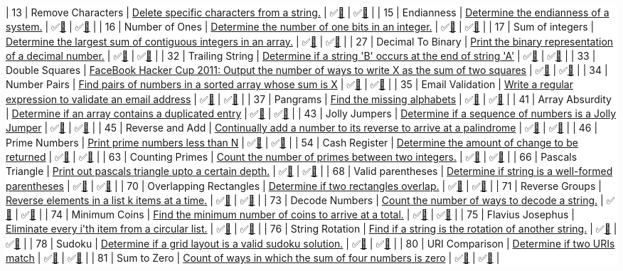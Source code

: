 |  13 | Remove Characters            | [Delete specific characters from a string.][13]                                                              | &#9989;[&#128190;][13solution]  | &#9989;[&#128190;][13tests]  |
|  15 | Endianness                   | [Determine the endianness of a system.][15]                                                                  | &#9989;[&#128190;][15solution]  | &#9989;[&#128190;][15tests]  |
|  16 | Number of Ones               | [Determine the number of one bits in an integer.][16]                                                        | &#9989;[&#128190;][16solution]  | &#9989;[&#128190;][16tests]  |
|  17 | Sum of integers              | [Determine the largest sum of contiguous integers in an array.][17]                                          | &#9989;[&#128190;][17solution]  | &#9989;[&#128190;][17tests]  |
|  27 | Decimal To Binary            | [Print the binary representation of a decimal number.][27]                                                   | &#9989;[&#128190;][27solution]  | &#9989;[&#128190;][27tests]  |
|  32 | Trailing String              | [Determine if a string 'B' occurs at the end of string 'A'][32]                                              | &#9989;[&#128190;][32solution]  | &#9989;[&#128190;][32tests]  |
|  33 | Double Squares               | [FaceBook Hacker Cup 2011: Output the number of ways to write X as the sum of two squares][33]               | &#9989;[&#128190;][33solution]  | &#9989;[&#128190;][33tests]  |
|  34 | Number Pairs                 | [Find pairs of numbers in a sorted array whose sum is X][34]                                                 | &#9989;[&#128190;][34solution]  | &#9989;[&#128190;][34tests]  |
|  35 | Email Validation             | [Write a regular expression to validate an email address][35]                                                | &#9989;[&#128190;][35solution]  | &#9989;[&#128190;][35tests]  |
|  37 | Pangrams                     | [Find the missing alphabets][37]                                                                             | &#9989;[&#128190;][37solution]  | &#9989;[&#128190;][37tests]  |
|  41 | Array Absurdity              | [Determine if an array contains a duplicated entry][41]                                                      | &#9989;[&#128190;][41solution]  | &#9989;[&#128190;][41tests]  |
|  43 | Jolly Jumpers                | [Determine if a sequence of numbers is a Jolly Jumper][43]                                                   | &#9989;[&#128190;][43solution]  | &#9989;[&#128190;][43tests]  |
|  45 | Reverse and Add              | [Continually add a number to its reverse to arrive at a palindrome][45]                                      | &#9989;[&#128190;][45solution]  | &#9989;[&#128190;][45tests]  |
|  46 | Prime Numbers                | [Print prime numbers less than N][46]                                                                        | &#9989;[&#128190;][46solution]  | &#9989;[&#128190;][46tests]  |
|  54 | Cash Register                | [Determine the amount of change to be returned][54]                                                          | &#9989;[&#128190;][54solution]  | &#9989;[&#128190;][54tests]  |
|  63 | Counting Primes              | [Count the number of primes between two integers.][63]                                                       | &#9989;[&#128190;][63solution]  | &#9989;[&#128190;][63tests]  |
|  66 | Pascals Triangle             | [Print out pascals triangle upto a certain depth.][66]                                                       | &#9989;[&#128190;][66solution]  | &#9989;[&#128190;][66tests]  |
|  68 | Valid parentheses            | [Determine if string is a well-formed parentheses][68]                                                       | &#9989;[&#128190;][68solution]  | &#9989;[&#128190;][68tests]  |
|  70 | Overlapping Rectangles       | [Determine if two rectangles overlap.][70]                                                                   | &#9989;[&#128190;][70solution]  | &#9989;[&#128190;][70tests]  |
|  71 | Reverse Groups               | [Reverse elements in a list k items at a time.][71]                                                          | &#9989;[&#128190;][71solution]  | &#9989;[&#128190;][71tests]  |
|  73 | Decode Numbers               | [Count the number of ways to decode a string.][73]                                                           | &#9989;[&#128190;][73solution]  | &#9989;[&#128190;][73tests]  |
|  74 | Minimum Coins                | [Find the minimum number of coins to arrive at a total.][74]                                                 | &#9989;[&#128190;][74solution]  | &#9989;[&#128190;][74tests]  |
|  75 | Flavius Josephus             | [Eliminate every i'th item from a circular list.][75]                                                        | &#9989;[&#128190;][75solution]  | &#9989;[&#128190;][75tests]  |
|  76 | String Rotation              | [Find if a string is the rotation of another string.][76]                                                    | &#9989;[&#128190;][76solution]  | &#9989;[&#128190;][76tests]  |
|  78 | Sudoku                       | [Determine if a grid layout is a valid sudoku solution.][78]                                                 | &#9989;[&#128190;][78solution]  | &#9989;[&#128190;][78tests]  |
|  80 | URI Comparison               | [Determine if two URIs match][80]                                                                            | &#9989;[&#128190;][80solution]  | &#9989;[&#128190;][80tests]  |
|  81 | Sum to Zero                  | [Count of ways in which the sum of four numbers is zero][81]                                                 | &#9989;[&#128190;][81solution]  | &#9989;[&#128190;][81tests]  |

[1]: https://www.codeeval.com/open_challenges/1/
[3]: https://www.codeeval.com/open_challenges/3/
[4]: https://www.codeeval.com/open_challenges/4/
[8]: https://www.codeeval.com/open_challenges/8/
[18]: https://www.codeeval.com/open_challenges/18/
[19]: https://www.codeeval.com/open_challenges/19/
[20]: https://www.codeeval.com/open_challenges/20/
[21]: https://www.codeeval.com/open_challenges/21/
[22]: https://www.codeeval.com/open_challenges/22/
[23]: https://www.codeeval.com/open_challenges/23/
[24]: https://www.codeeval.com/open_challenges/24/
[25]: https://www.codeeval.com/open_challenges/25/
[26]: https://www.codeeval.com/open_challenges/26/
[29]: https://www.codeeval.com/open_challenges/29/
[30]: https://www.codeeval.com/open_challenges/30/
[31]: https://www.codeeval.com/open_challenges/31/
[39]: https://www.codeeval.com/open_challenges/39/
[40]: https://www.codeeval.com/open_challenges/40/
[62]: https://www.codeeval.com/open_challenges/62/
[67]: https://www.codeeval.com/open_challenges/67/
[82]: https://www.codeeval.com/open_challenges/82/
[83]: https://www.codeeval.com/open_challenges/83/
[87]: https://www.codeeval.com/open_challenges/87/
[91]: https://www.codeeval.com/open_challenges/91/
[92]: https://www.codeeval.com/open_challenges/92/
[93]: https://www.codeeval.com/open_challenges/93/
[96]: https://www.codeeval.com/open_challenges/96/
[97]: https://www.codeeval.com/open_challenges/97/
[99]: https://www.codeeval.com/open_challenges/99/
[100]: https://www.codeeval.com/open_challenges/100/
[102]: https://www.codeeval.com/open_challenges/102/
[103]: https://www.codeeval.com/open_challenges/103/
[104]: https://www.codeeval.com/open_challenges/104/
[106]: https://www.codeeval.com/open_challenges/106/
[107]: https://www.codeeval.com/open_challenges/107/
[111]: https://www.codeeval.com/open_challenges/111/
[112]: https://www.codeeval.com/open_challenges/112/
[113]: https://www.codeeval.com/open_challenges/113/
[115]: https://www.codeeval.com/open_challenges/115/
[116]: https://www.codeeval.com/open_challenges/116/
[122]: https://www.codeeval.com/open_challenges/122/
[124]: https://www.codeeval.com/open_challenges/124/
[128]: https://www.codeeval.com/open_challenges/128/
[131]: https://www.codeeval.com/open_challenges/131/
[132]: https://www.codeeval.com/open_challenges/132/
[136]: https://www.codeeval.com/open_challenges/136/
[139]: https://www.codeeval.com/open_challenges/139/
[140]: https://www.codeeval.com/open_challenges/140/
[147]: https://www.codeeval.com/open_challenges/147/
[149]: https://www.codeeval.com/open_challenges/149/
[152]: https://www.codeeval.com/open_challenges/152/
[156]: https://www.codeeval.com/open_challenges/156/
[160]: https://www.codeeval.com/open_challenges/160/
[163]: https://www.codeeval.com/open_challenges/163/
[166]: https://www.codeeval.com/open_challenges/166/
[167]: https://www.codeeval.com/open_challenges/167/
[173]: https://www.codeeval.com/open_challenges/173/
[174]: https://www.codeeval.com/open_challenges/174/
[179]: https://www.codeeval.com/open_challenges/179/
[180]: https://www.codeeval.com/open_challenges/180/
[183]: https://www.codeeval.com/open_challenges/183/
[186]: https://www.codeeval.com/open_challenges/186/
[189]: https://www.codeeval.com/open_challenges/189/
[192]: https://www.codeeval.com/open_challenges/192/
[196]: https://www.codeeval.com/open_challenges/196/
[199]: https://www.codeeval.com/open_challenges/199/
[202]: https://www.codeeval.com/open_challenges/202/
[203]: https://www.codeeval.com/open_challenges/203/
[205]: https://www.codeeval.com/open_challenges/205/
[208]: https://www.codeeval.com/open_challenges/208/
[211]: https://www.codeeval.com/open_challenges/211/
[214]: https://www.codeeval.com/open_challenges/214/
[217]: https://www.codeeval.com/open_challenges/217/
[220]: https://www.codeeval.com/open_challenges/220/
[222]: https://www.codeeval.com/open_challenges/222/
[1solution]: src/main/java/org/ck/codeEval/easy/fizzBuzz/Main.java
[3solution]: src/main/java/org/ck/codeEval/easy/primePalindrome/Main.java
[4solution]: src/main/java/org/ck/codeEval/easy/sumOfPrimes/Main.java
[8solution]: src/main/java/org/ck/codeEval/easy/reverseWords/Main.java
[18solution]: src/main/java/org/ck/codeEval/easy/multiplesOfANumber/Main.java
[19solution]: src/main/java/org/ck/codeEval/easy/bitPositions/Main.java
[20solution]: src/main/java/org/ck/codeEval/easy/lowercase/Main.java
[21solution]: src/main/java/org/ck/codeEval/easy/sumOfDigits/Main.java
[22solution]: src/main/java/org/ck/codeEval/easy/fibonacciSeries/Main.java
[23solution]: src/main/java/org/ck/codeEval/easy/multiplicationTables/Main.java
[24solution]: src/main/java/org/ck/codeEval/easy/sumOfIntegersFromFile/Main.java
[25solution]: src/main/java/org/ck/codeEval/easy/oddNumbers/Main.java
[26solution]: src/main/java/org/ck/codeEval/easy/fileSize/Main.java
[29solution]: src/main/java/org/ck/codeEval/easy/uniqueElements/Main.java
[30solution]: src/main/java/org/ck/codeEval/easy/setIntersection/Main.java
[31solution]: src/main/java/org/ck/codeEval/easy/rightmostChar/Main.java
[39solution]: src/main/java/org/ck/codeEval/easy/happyNumbers/Main.java
[40solution]: src/main/java/org/ck/codeEval/easy/selfDescribingNumbers/Main.java
[62solution]: src/main/java/org/ck/codeEval/easy/nModM/Main.java
[67solution]: src/main/java/org/ck/codeEval/easy/hexToDecimal/Main.java
[82solution]: src/main/java/org/ck/codeEval/easy/armstrongNumbers/Main.java
[83solution]: src/main/java/org/ck/codeEval/easy/beautifulStrings/Main.java
[87solution]: src/main/java/org/ck/codeEval/easy/queryBoard/Main.java
[91solution]: src/main/java/org/ck/codeEval/easy/simpleSorting/Main.java
[92solution]: src/main/java/org/ck/codeEval/easy/penultimateWord/Main.java
[93solution]: src/main/java/org/ck/codeEval/easy/capitalizeWords/Main.java
[96solution]: src/main/java/org/ck/codeEval/easy/swapCase/Main.java
[97solution]: src/main/java/org/ck/codeEval/easy/findAWriter/Main.java
[99solution]: src/main/java/org/ck/codeEval/easy/calculateDistance/Main.java
[100solution]: src/main/java/org/ck/codeEval/easy/evenNumbers/Main.java
[102solution]: src/main/java/org/ck/codeEval/easy/jsonMenuIds/Main.java
[103solution]: src/main/java/org/ck/codeEval/easy/lowestUniqueNumber/Main.java
[104solution]: src/main/java/org/ck/codeEval/easy/wordToDigit/Main.java
[106solution]: src/main/java/org/ck/codeEval/easy/romanNumerals/Main.java
[107solution]: src/main/java/org/ck/codeEval/easy/shortestRepetition/Main.java
[111solution]: src/main/java/org/ck/codeEval/easy/longestWord/Main.java
[112solution]: src/main/java/org/ck/codeEval/easy/swapElements/Main.java
[113solution]: src/main/java/org/ck/codeEval/easy/multiplyLists/Main.java
[115solution]: src/main/java/org/ck/codeEval/easy/mixedContent/Main.java
[116solution]: src/main/java/org/ck/codeEval/easy/morseCode/Main.java
[122solution]: src/main/java/org/ck/codeEval/easy/hiddenDigits/Main.java
[124solution]: src/main/java/org/ck/codeEval/easy/roadTrip/Main.java
[128solution]: src/main/java/org/ck/codeEval/easy/compressedSequence/Main.java
[131solution]: src/main/java/org/ck/codeEval/easy/splitTheNumber/Main.java
[132solution]: src/main/java/org/ck/codeEval/easy/theMajorElement/Main.java
[136solution]: src/main/java/org/ck/codeEval/easy/racingChars/Main.java
[139solution]: src/main/java/org/ck/codeEval/easy/workingExperience/Main.java
[140solution]: src/main/java/org/ck/codeEval/easy/dataRecovery/Main.java
[147solution]: src/main/java/org/ck/codeEval/easy/lettercasePercentageRatio/Main.java
[149solution]: src/main/java/org/ck/codeEval/easy/jugglingWithZeros/Main.java
[152solution]: src/main/java/org/ck/codeEval/easy/ageDistribution/Main.java
[156solution]: src/main/java/org/ck/codeEval/easy/rollerCoaster/Main.java
[160solution]: src/main/java/org/ck/codeEval/easy/niceAngles/Main.java
[163solution]: src/main/java/org/ck/codeEval/easy/bigDigits/Main.java
[166solution]: src/main/java/org/ck/codeEval/easy/deltaTime/Main.java
[167solution]: src/main/java/org/ck/codeEval/easy/readMore/Main.java
[173solution]: src/main/java/org/ck/codeEval/easy/withoutRepetitions/Main.java
[174solution]: src/main/java/org/ck/codeEval/easy/slangFlavor/Main.java
[179solution]: src/main/java/org/ck/codeEval/easy/matrixRotation/Main.java
[180solution]: src/main/java/org/ck/codeEval/easy/knightMoves/Main.java
[183solution]: src/main/java/org/ck/codeEval/easy/details/Main.java
[186solution]: src/main/java/org/ck/codeEval/easy/maxRangeSum/Main.java
[189solution]: src/main/java/org/ck/codeEval/easy/minimumDistance/Main.java
[192solution]: src/main/java/org/ck/codeEval/easy/comparePoints/Main.java
[196solution]: src/main/java/org/ck/codeEval/easy/swapNumbers/Main.java
[199solution]: src/main/java/org/ck/codeEval/easy/stringMask/Main.java
[202solution]: src/main/java/org/ck/codeEval/easy/stepwiseWord/Main.java
[203solution]: src/main/java/org/ck/codeEval/easy/stringAndArrows/Main.java
[205solution]: src/main/java/org/ck/codeEval/easy/cleanUpTheWords/Main.java
[208solution]: src/main/java/org/ck/codeEval/easy/findthehighestscore/Main.java
[211solution]: src/main/java/org/ck/codeEval/easy/chardonnayorcabernet/Main.java
[214solution]: src/main/java/org/ck/codeEval/easy/timetoeat/Main.java
[217solution]: src/main/java/org/ck/codeEval/easy/onezerotwozeros/Main.java
[220solution]: src/main/java/org/ck/codeEval/easy/trickortreat/Main.java
[222solution]: src/main/java/org/ck/codeEval/easy/blackcard/Main.java
[1tests]: src/test/java/org/ck/codeEval/easy/fizzBuzz/MainTest.java
[3tests]: src/test/java/org/ck/codeEval/easy/primePalindrome/MainTest.java
[4tests]: src/test/java/org/ck/codeEval/easy/sumOfPrimes/MainTest.java
[8tests]: src/test/java/org/ck/codeEval/easy/reverseWords/MainTest.java
[18tests]: src/test/java/org/ck/codeEval/easy/multiplesOfANumber/MainTest.java
[19tests]: src/test/java/org/ck/codeEval/easy/bitPositions/MainTest.java
[20tests]: src/test/java/org/ck/codeEval/easy/lowercase/MainTest.java
[21tests]: src/test/java/org/ck/codeEval/easy/sumOfDigits/MainTest.java
[22tests]: src/test/java/org/ck/codeEval/easy/fibonacciSeries/MainTest.java
[23tests]: src/test/java/org/ck/codeEval/easy/multiplicationTables/MainTest.java
[24tests]: src/test/java/org/ck/codeEval/easy/sumOfIntegersFromFile/MainTest.java
[25tests]: src/test/java/org/ck/codeEval/easy/oddNumbers/MainTest.java
[26tests]: src/test/java/org/ck/codeEval/easy/fileSize/MainTest.java
[29tests]: src/test/java/org/ck/codeEval/easy/uniqueElements/MainTest.java
[30tests]: src/test/java/org/ck/codeEval/easy/setIntersection/MainTest.java
[31tests]: src/test/java/org/ck/codeEval/easy/rightmostChar/MainTest.java
[39tests]: src/test/java/org/ck/codeEval/easy/happyNumbers/MainTest.java
[40tests]: src/test/java/org/ck/codeEval/easy/selfDescribingNumbers/MainTest.java
[62tests]: src/test/java/org/ck/codeEval/easy/nModM/MainTest.java
[67tests]: src/test/java/org/ck/codeEval/easy/hexToDecimal/MainTest.java
[82tests]: src/test/java/org/ck/codeEval/easy/armstrongNumbers/MainTest.java
[83tests]: src/test/java/org/ck/codeEval/easy/beautifulStrings/MainTest.java
[87tests]: src/test/java/org/ck/codeEval/easy/queryBoard/MainTest.java
[91tests]: src/test/java/org/ck/codeEval/easy/simpleSorting/MainTest.java
[92tests]: src/test/java/org/ck/codeEval/easy/penultimateWord/MainTest.java
[93tests]: src/test/java/org/ck/codeEval/easy/capitalizeWords/MainTest.java
[96tests]: src/test/java/org/ck/codeEval/easy/swapCase/MainTest.java
[97tests]: src/test/java/org/ck/codeEval/easy/findAWriter/MainTest.java
[99tests]: src/test/java/org/ck/codeEval/easy/calculateDistance/MainTest.java
[100tests]: src/test/java/org/ck/codeEval/easy/evenNumbers/MainTest.java
[102tests]: src/test/java/org/ck/codeEval/easy/jsonMenuIds/MainTest.java
[103tests]: src/test/java/org/ck/codeEval/easy/lowestUniqueNumber/MainTest.java
[104tests]: src/test/java/org/ck/codeEval/easy/wordToDigit/MainTest.java
[106tests]: src/test/java/org/ck/codeEval/easy/romanNumerals/MainTest.java
[107tests]: src/test/java/org/ck/codeEval/easy/shortestRepetition/MainTest.java
[111tests]: src/test/java/org/ck/codeEval/easy/longestWord/MainTest.java
[112tests]: src/test/java/org/ck/codeEval/easy/swapElements/MainTest.java
[113tests]: src/test/java/org/ck/codeEval/easy/multiplyLists/MainTest.java
[115tests]: src/test/java/org/ck/codeEval/easy/mixedContent/MainTest.java
[116tests]: src/test/java/org/ck/codeEval/easy/morseCode/MainTest.java
[122tests]: src/test/java/org/ck/codeEval/easy/hiddenDigits/MainTest.java
[124tests]: src/test/java/org/ck/codeEval/easy/roadTrip/MainTest.java
[128tests]: src/test/java/org/ck/codeEval/easy/compressedSequence/MainTest.java
[131tests]: src/test/java/org/ck/codeEval/easy/splitTheNumber/MainTest.java
[132tests]: src/test/java/org/ck/codeEval/easy/theMajorElement/MainTest.java
[136tests]: src/test/java/org/ck/codeEval/easy/racingChars/MainTest.java
[139tests]: src/test/java/org/ck/codeEval/easy/workingExperience/MainTest.java
[140tests]: src/test/java/org/ck/codeEval/easy/dataRecovery/MainTest.java
[147tests]: src/test/java/org/ck/codeEval/easy/lettercasePercentageRatio/MainTest.java
[149tests]: src/test/java/org/ck/codeEval/easy/jugglingWithZeros/MainTest.java
[152tests]: src/test/java/org/ck/codeEval/easy/ageDistribution/MainTest.java
[156tests]: src/test/java/org/ck/codeEval/easy/rollerCoaster/MainTest.java
[160tests]: src/test/java/org/ck/codeEval/easy/niceAngles/MainTest.java
[163tests]: src/test/java/org/ck/codeEval/easy/bigDigits/MainTest.java
[166tests]: src/test/java/org/ck/codeEval/easy/deltaTime/MainTest.java
[167tests]: src/test/java/org/ck/codeEval/easy/readMore/MainTest.java
[173tests]: src/test/java/org/ck/codeEval/easy/withoutRepetitions/MainTest.java
[174tests]: src/test/java/org/ck/codeEval/easy/slangFlavor/MainTest.java
[179tests]: src/test/java/org/ck/codeEval/easy/matrixRotation/MainTest.java
[180tests]: src/test/java/org/ck/codeEval/easy/knightMoves/MainTest.java
[183tests]: src/test/java/org/ck/codeEval/easy/details/MainTest.java
[186tests]: src/test/java/org/ck/codeEval/easy/maxRangeSum/MainTest.java
[189tests]: src/test/java/org/ck/codeEval/easy/minimumDistance/MainTest.java
[192tests]: src/test/java/org/ck/codeEval/easy/comparePoints/MainTest.java
[196tests]: src/test/java/org/ck/codeEval/easy/swapNumbers/MainTest.java
[199tests]: src/test/java/org/ck/codeEval/easy/stringMask/MainTest.java
[202tests]: src/test/java/org/ck/codeEval/easy/stepwiseWord/MainTest.java
[203tests]: src/test/java/org/ck/codeEval/easy/stringAndArrows/MainTest.java
[205tests]: src/test/java/org/ck/codeEval/easy/cleanUpTheWords/MainTest.java
[208tests]: src/test/java/org/ck/codeEval/easy/findthehighestscore/MainTest.java
[211tests]: src/test/java/org/ck/codeEval/easy/chardonnayorcabernet/MainTest.java
[214tests]: src/test/java/org/ck/codeEval/easy/timetoeat/MainTest.java
[217tests]: src/test/java/org/ck/codeEval/easy/onezerotwozeros/MainTest.java
[220tests]: src/test/java/org/ck/codeEval/easy/trickortreat/MainTest.java
[222tests]: src/test/java/org/ck/codeEval/easy/blackcard/MainTest.java
[7]: https://www.codeeval.com/open_challenges/7/
[28]: https://www.codeeval.com/open_challenges/28/
[36]: https://www.codeeval.com/open_challenges/36/
[38]: https://www.codeeval.com/open_challenges/38/
[44]: https://www.codeeval.com/open_challenges/44/
[47]: https://www.codeeval.com/open_challenges/47/
[51]: https://www.codeeval.com/open_challenges/51/
[52]: https://www.codeeval.com/open_challenges/52/
[56]: https://www.codeeval.com/open_challenges/56/
[57]: https://www.codeeval.com/open_challenges/57/
[59]: https://www.codeeval.com/open_challenges/59/
[72]: https://www.codeeval.com/open_challenges/72/
[79]: https://www.codeeval.com/open_challenges/79/
[105]: https://www.codeeval.com/open_challenges/105/
[108]: https://www.codeeval.com/open_challenges/108/
[126]: https://www.codeeval.com/open_challenges/126/
[144]: https://www.codeeval.com/open_challenges/144/
[155]: https://www.codeeval.com/open_challenges/155/
[157]: https://www.codeeval.com/open_challenges/157/
[162]: https://www.codeeval.com/open_challenges/162/
[210]: https://www.codeeval.com/open_challenges/210/
[216]: https://www.codeeval.com/open_challenges/216/
[7solution]: src/main/java/org/ck/codeEval/hard/prefixexpressions/Main.java
[28solution]: src/main/java/org/ck/codeEval/hard/stringSearching/Main.java
[36solution]: src/main/java/org/ck/codeEval/hard/messageDecoding/Main.java
[38solution]: src/main/java/org/ck/codeEval/hard/stringList/Main.java
[44solution]: src/main/java/org/ck/codeEval/hard/followingInteger/Main.java
[47solution]: src/main/java/org/ck/codeEval/hard/palindromicRanges/Main.java
[51solution]: src/main/java/org/ck/codeEval/hard/closestPair/Main.java
[52solution]: src/main/java/org/ck/codeEval/hard/textDollar/Main.java
[56solution]: src/main/java/org/ck/codeEval/hard/robotMovements/Main.java
[57solution]: src/main/java/org/ck/codeEval/hard/spiralPrinting/Main.java
[59solution]: src/main/java/org/ck/codeEval/hard/telephoneWords/Main.java
[72solution]: src/main/java/org/ck/codeEval/hard/minimumPathSum/Main.java
[79solution]: src/main/java/org/ck/codeEval/hard/minesweeper/Main.java
[105solution]: src/main/java/org/ck/codeEval/hard/largestSubMatrix/Main.java
[108solution]: src/main/java/org/ck/codeEval/hard/computerTerminal/Main.java
[126solution]: src/main/java/org/ck/codeEval/hard/playWithDNA/Main.java
[144solution]: src/main/java/org/ck/codeEval/hard/digitStatistics/Main.java
[155solution]: src/main/java/org/ck/codeEval/hard/asciiDecryption/Main.java
[157solution]: src/main/java/org/ck/codeEval/hard/theLabyrinth/Main.java
[162solution]: src/main/java/org/ck/codeEval/hard/tooUnique/Main.java
[210solution]: src/main/java/org/ck/codeEval/hard/brainfuck/Main.java
[216solution]: src/main/java/org/ck/codeEval/hard/everythingornothing/Main.java
[7tests]: src/test/java/org/ck/codeEval/hard/prefixexpressions/MainTest.java
[28tests]: src/test/java/org/ck/codeEval/hard/stringSearching/MainTest.java
[36tests]: src/test/java/org/ck/codeEval/hard/messageDecoding/MainTest.java
[38tests]: src/test/java/org/ck/codeEval/hard/stringList/MainTest.java
[44tests]: src/test/java/org/ck/codeEval/hard/followingInteger/MainTest.java
[47tests]: src/test/java/org/ck/codeEval/hard/palindromicRanges/MainTest.java
[51tests]: src/test/java/org/ck/codeEval/hard/closestPair/MainTest.java
[52tests]: src/test/java/org/ck/codeEval/hard/textDollar/MainTest.java
[56tests]: src/test/java/org/ck/codeEval/hard/robotMovements/MainTest.java
[57tests]: src/test/java/org/ck/codeEval/hard/spiralPrinting/MainTest.java
[59tests]: src/test/java/org/ck/codeEval/hard/telephoneWords/MainTest.java
[72tests]: src/test/java/org/ck/codeEval/hard/minimumPathSum/MainTest.java
[79tests]: src/test/java/org/ck/codeEval/hard/minesweeper/MainTest.java
[105tests]: src/test/java/org/ck/codeEval/hard/largestSubMatrix/MainTest.java
[108tests]: src/test/java/org/ck/codeEval/hard/computerTerminal/MainTest.java
[126tests]: src/test/java/org/ck/codeEval/hard/playWithDNA/MainTest.java
[144tests]: src/test/java/org/ck/codeEval/hard/digitStatistics/MainTest.java
[155tests]: src/test/java/org/ck/codeEval/hard/asciiDecryption/MainTest.java
[157tests]: src/test/java/org/ck/codeEval/hard/theLabyrinth/MainTest.java
[162tests]: src/test/java/org/ck/codeEval/hard/tooUnique/MainTest.java
[210tests]: src/test/java/org/ck/codeEval/hard/brainfuck/MainTest.java
[216tests]: src/test/java/org/ck/codeEval/hard/everythingornothing/MainTest.java
[2]: https://www.codeeval.com/open_challenges/2/
[5]: https://www.codeeval.com/open_challenges/5/
[9]: https://www.codeeval.com/open_challenges/9/
[10]: https://www.codeeval.com/open_challenges/10/
[11]: https://www.codeeval.com/open_challenges/11/
[12]: https://www.codeeval.com/open_challenges/12/
[13]: https://www.codeeval.com/open_challenges/13/
[15]: https://www.codeeval.com/open_challenges/15/
[16]: https://www.codeeval.com/open_challenges/16/
[17]: https://www.codeeval.com/open_challenges/17/
[27]: https://www.codeeval.com/open_challenges/27/
[32]: https://www.codeeval.com/open_challenges/32/
[33]: https://www.codeeval.com/open_challenges/33/
[34]: https://www.codeeval.com/open_challenges/34/
[35]: https://www.codeeval.com/open_challenges/35/
[37]: https://www.codeeval.com/open_challenges/37/
[41]: https://www.codeeval.com/open_challenges/41/
[43]: https://www.codeeval.com/open_challenges/43/
[45]: https://www.codeeval.com/open_challenges/45/
[46]: https://www.codeeval.com/open_challenges/46/
[54]: https://www.codeeval.com/open_challenges/54/
[63]: https://www.codeeval.com/open_challenges/63/
[66]: https://www.codeeval.com/open_challenges/66/
[68]: https://www.codeeval.com/open_challenges/68/
[70]: https://www.codeeval.com/open_challenges/70/
[71]: https://www.codeeval.com/open_challenges/71/
[73]: https://www.codeeval.com/open_challenges/73/
[74]: https://www.codeeval.com/open_challenges/74/
[75]: https://www.codeeval.com/open_challenges/75/
[76]: https://www.codeeval.com/open_challenges/76/
[78]: https://www.codeeval.com/open_challenges/78/
[80]: https://www.codeeval.com/open_challenges/80/
[81]: https://www.codeeval.com/open_challenges/81/
[84]: https://www.codeeval.com/open_challenges/84/
[89]: https://www.codeeval.com/open_challenges/89/
[94]: https://www.codeeval.com/open_challenges/94/
[98]: https://www.codeeval.com/open_challenges/98/
[101]: https://www.codeeval.com/open_challenges/101/
[117]: https://www.codeeval.com/open_challenges/117/
[119]: https://www.codeeval.com/open_challenges/119/
[121]: https://www.codeeval.com/open_challenges/121/
[125]: https://www.codeeval.com/open_challenges/125/
[130]: https://www.codeeval.com/open_challenges/130/
[133]: https://www.codeeval.com/open_challenges/133/
[135]: https://www.codeeval.com/open_challenges/135/
[137]: https://www.codeeval.com/open_challenges/137/
[138]: https://www.codeeval.com/open_challenges/138/
[143]: https://www.codeeval.com/open_challenges/143/
[146]: https://www.codeeval.com/open_challenges/146/
[148]: https://www.codeeval.com/open_challenges/148/
[150]: https://www.codeeval.com/open_challenges/150/
[153]: https://www.codeeval.com/open_challenges/153/
[158]: https://www.codeeval.com/open_challenges/158/
[161]: https://www.codeeval.com/open_challenges/161/
[165]: https://www.codeeval.com/open_challenges/165/
[169]: https://www.codeeval.com/open_challenges/169/
[170]: https://www.codeeval.com/open_challenges/170/
[172]: https://www.codeeval.com/open_challenges/172/
[177]: https://www.codeeval.com/open_challenges/177/
[179]: https://www.codeeval.com/open_challenges/179/
[181]: https://www.codeeval.com/open_challenges/181/
[184]: https://www.codeeval.com/open_challenges/184/
[187]: https://www.codeeval.com/open_challenges/187/
[190]: https://www.codeeval.com/open_challenges/190/
[193]: https://www.codeeval.com/open_challenges/193/
[194]: https://www.codeeval.com/open_challenges/194/
[197]: https://www.codeeval.com/open_challenges/197/
[200]: https://www.codeeval.com/open_challenges/200/
[206]: https://www.codeeval.com/open_challenges/206/
[209]: https://www.codeeval.com/open_challenges/209/
[212]: https://www.codeeval.com/open_challenges/212/
[215]: https://www.codeeval.com/open_challenges/215/
[218]: https://www.codeeval.com/open_challenges/218/
[221]: https://www.codeeval.com/open_challenges/221/
[2solution]: src/main/java/org/ck/codeEval/medium/longestLines/Main.java
[5solution]: src/main/java/org/ck/codeEval/medium/detectingCycles/Main.java
[9solution]: src/main/java/org/ck/codeEval/medium/stackImplementation/Main.java
[10solution]: src/main/java/org/ck/codeEval/medium/mThToLastElement/Main.java
[11solution]: src/main/java/org/ck/codeEval/medium/lowestCommonAncestor/Main.java
[12solution]: src/main/java/org/ck/codeEval/medium/firstNonRepeatedCharacter/Main.java
[13solution]: src/main/java/org/ck/codeEval/medium/removeCharacters/Main.java
[15solution]: src/main/java/org/ck/codeEval/medium/endianess/Main.java
[16solution]: src/main/java/org/ck/codeEval/medium/numberOfOnes/Main.java
[17solution]: src/main/java/org/ck/codeEval/medium/sumOfIntegers/Main.java
[27solution]: src/main/java/org/ck/codeEval/medium/decimalToBinary/Main.java
[32solution]: src/main/java/org/ck/codeEval/medium/trailingString/Main.java
[33solution]: src/main/java/org/ck/codeEval/medium/doubleSquares/Main.java
[34solution]: src/main/java/org/ck/codeEval/medium/numberPairs/Main.java
[35solution]: src/main/java/org/ck/codeEval/medium/emailValidation/Main.java
[37solution]: src/main/java/org/ck/codeEval/medium/pangrams/Main.java
[41solution]: src/main/java/org/ck/codeEval/medium/arrayAbsurdity/Main.java
[43solution]: src/main/java/org/ck/codeEval/medium/jollyJumpers/Main.java
[45solution]: src/main/java/org/ck/codeEval/medium/reverseAndAdd/Main.java
[46solution]: src/main/java/org/ck/codeEval/medium/primeNumbers/Main.java
[54solution]: src/main/java/org/ck/codeEval/medium/cashRegister/Main.java
[63solution]: src/main/java/org/ck/codeEval/medium/countingPrimes/Main.java
[66solution]: src/main/java/org/ck/codeEval/medium/pascalsTriangle/Main.java
[68solution]: src/main/java/org/ck/codeEval/medium/validParentheses/Main.java
[70solution]: src/main/java/org/ck/codeEval/medium/overlappingRectangles/Main.java
[71solution]: src/main/java/org/ck/codeEval/medium/reverseGroups/Main.java
[73solution]: src/main/java/org/ck/codeEval/medium/decodeNumbers/Main.java
[74solution]: src/main/java/org/ck/codeEval/medium/minimumCoins/Main.java
[75solution]: src/main/java/org/ck/codeEval/medium/flaviusJosephus/Main.java
[76solution]: src/main/java/org/ck/codeEval/medium/stringRotation/Main.java
[78solution]: src/main/java/org/ck/codeEval/medium/sudoku/Main.java
[80solution]: src/main/java/org/ck/codeEval/medium/uriComparison/Main.java
[81solution]: src/main/java/org/ck/codeEval/medium/sumToZero/Main.java
[84solution]: src/main/java/org/ck/codeEval/medium/balancedSmileys/Main.java
[89solution]: src/main/java/org/ck/codeEval/medium/passTriangle/Main.java
[94solution]: src/main/java/org/ck/codeEval/medium/simpleCalculator/Main.java
[98solution]: src/main/java/org/ck/codeEval/medium/pointInCircle/Main.java
[101solution]: src/main/java/org/ck/codeEval/medium/findASquare/Main.java
[117solution]: src/main/java/org/ck/codeEval/medium/aPileOfBricks/Main.java
[119solution]: src/main/java/org/ck/codeEval/medium/chainInspection/Main.java
[121solution]: src/main/java/org/ck/codeEval/medium/lostInTranslation/Main.java
[125solution]: src/main/java/org/ck/codeEval/medium/predictTheNumber/Main.java
[130solution]: src/main/java/org/ck/codeEval/medium/sequenceTransformation/Main.java
[133solution]: src/main/java/org/ck/codeEval/medium/cityBlocksFlyover/Main.java
[135solution]: src/main/java/org/ck/codeEval/medium/wordChain/Main.java
[137solution]: src/main/java/org/ck/codeEval/medium/seekForAnIntruder/Main.java
[138solution]: src/main/java/org/ck/codeEval/medium/carRace/Main.java
[143solution]: src/main/java/org/ck/codeEval/medium/theMinistryOfTruth/Main.java
[146solution]: src/main/java/org/ck/codeEval/medium/batsChallenge/Main.java
[148solution]: src/main/java/org/ck/codeEval/medium/colorCodeConverter/Main.java
[150solution]: src/main/java/org/ck/codeEval/medium/romanAndArabic/Main.java
[153solution]: src/main/java/org/ck/codeEval/medium/locks/Main.java
[158solution]: src/main/java/org/ck/codeEval/medium/interruptedBubbleSort/Main.java
[161solution]: src/main/java/org/ck/codeEval/medium/gameOfLife/Main.java
[165solution]: src/main/java/org/ck/codeEval/medium/suggestGroups/Main.java
[169solution]: src/main/java/org/ck/codeEval/medium/filenamePattern/Main.java
[170solution]: src/main/java/org/ck/codeEval/medium/guessTheNumber/Main.java
[172solution]: src/main/java/org/ck/codeEval/medium/cardNumberValidation/Main.java
[177solution]: src/main/java/org/ck/codeEval/medium/justifyTheText/Main.java
[179solution]: src/main/java/org/ck/codeEval/medium/brokenLCD/Main.java
[181solution]: src/main/java/org/ck/codeEval/medium/gronsfeldCipher/Main.java
[184solution]: src/main/java/org/ck/codeEval/medium/burrowsWheelerTransform/Main.java
[187solution]: src/main/java/org/ck/codeEval/medium/consecutivePrimes/Main.java
[190solution]: src/main/java/org/ck/codeEval/medium/numberOperations/Main.java
[193solution]: src/main/java/org/ck/codeEval/medium/magicNumbers/Main.java
[194solution]: src/main/java/org/ck/codeEval/medium/twentyFortyEight/Main.java
[197solution]: src/main/java/org/ck/codeEval/medium/columnNames/Main.java
[200solution]: src/main/java/org/ck/codeEval/medium/sortMatrixColums/Main.java
[206solution]: src/main/java/org/ck/codeEval/medium/luckytickets/Main.java
[209solution]: src/main/java/org/ck/codeEval/medium/blackorwhite/Main.java
[212solution]: src/main/java/org/ck/codeEval/medium/roboandrobitta/Main.java
[215solution]: src/main/java/org/ck/codeEval/medium/doubletrouble/Main.java
[218solution]: src/main/java/org/ck/codeEval/medium/buildersteam/Main.java
[221solution]: src/main/java/org/ck/codeEval/medium/organizationalhierarchy/Main.java
[2tests]: src/test/java/org/ck/codeEval/medium/longestLines/MainTest.java
[5tests]: src/test/java/org/ck/codeEval/medium/detectingCycles/MainTest.java
[9tests]: src/test/java/org/ck/codeEval/medium/stackImplementation/MainTest.java
[10tests]: src/test/java/org/ck/codeEval/medium/mThToLastElement/MainTest.java
[11tests]: src/test/java/org/ck/codeEval/medium/lowestCommonAncestor/MainTest.java
[12tests]: src/test/java/org/ck/codeEval/medium/firstNonRepeatedCharacter/MainTest.java
[13tests]: src/test/java/org/ck/codeEval/medium/removeCharacters/MainTest.java
[15tests]: src/test/java/org/ck/codeEval/medium/endianess/MainTest.java
[16tests]: src/test/java/org/ck/codeEval/medium/numberOfOnes/MainTest.java
[17tests]: src/test/java/org/ck/codeEval/medium/sumOfIntegers/MainTest.java
[27tests]: src/test/java/org/ck/codeEval/medium/decimalToBinary/MainTest.java
[32tests]: src/test/java/org/ck/codeEval/medium/trailingString/MainTest.java
[33tests]: src/test/java/org/ck/codeEval/medium/doubleSquares/MainTest.java
[34tests]: src/test/java/org/ck/codeEval/medium/numberPairs/MainTest.java
[35tests]: src/test/java/org/ck/codeEval/medium/emailValidation/MainTest.java
[37tests]: src/test/java/org/ck/codeEval/medium/pangrams/MainTest.java
[41tests]: src/test/java/org/ck/codeEval/medium/arrayAbsurdity/MainTest.java
[43tests]: src/test/java/org/ck/codeEval/medium/jollyJumpers/MainTest.java
[45tests]: src/test/java/org/ck/codeEval/medium/reverseAndAdd/MainTest.java
[46tests]: src/test/java/org/ck/codeEval/medium/primeNumbers/MainTest.java
[54tests]: src/test/java/org/ck/codeEval/medium/cashRegister/MainTest.java
[63tests]: src/test/java/org/ck/codeEval/medium/countingPrimes/MainTest.java
[66tests]: src/test/java/org/ck/codeEval/medium/pascalsTriangle/MainTest.java
[68tests]: src/test/java/org/ck/codeEval/medium/validParentheses/MainTest.java
[70tests]: src/test/java/org/ck/codeEval/medium/overlappingRectangles/MainTest.java
[71tests]: src/test/java/org/ck/codeEval/medium/reverseGroups/MainTest.java
[73tests]: src/test/java/org/ck/codeEval/medium/decodeNumbers/MainTest.java
[74tests]: src/test/java/org/ck/codeEval/medium/minimumCoins/MainTest.java
[75tests]: src/test/java/org/ck/codeEval/medium/flaviusJosephus/MainTest.java
[76tests]: src/test/java/org/ck/codeEval/medium/stringRotation/MainTest.java
[78tests]: src/test/java/org/ck/codeEval/medium/sudoku/MainTest.java
[80tests]: src/test/java/org/ck/codeEval/medium/uriComparison/MainTest.java
[81tests]: src/test/java/org/ck/codeEval/medium/sumToZero/MainTest.java
[84tests]: src/test/java/org/ck/codeEval/medium/balancedSmileys/MainTest.java
[89tests]: src/test/java/org/ck/codeEval/medium/passTriangle/MainTest.java
[94tests]: src/test/java/org/ck/codeEval/medium/simpleCalculator/MainTest.java
[98tests]: src/test/java/org/ck/codeEval/medium/pointInCircle/MainTest.java
[101tests]: src/test/java/org/ck/codeEval/medium/findASquare/MainTest.java
[117tests]: src/test/java/org/ck/codeEval/medium/aPileOfBricks/MainTest.java
[119tests]: src/test/java/org/ck/codeEval/medium/chainInspection/MainTest.java
[121tests]: src/test/java/org/ck/codeEval/medium/lostInTranslation/MainTest.java
[125tests]: src/test/java/org/ck/codeEval/medium/predictTheNumber/MainTest.java
[130tests]: src/test/java/org/ck/codeEval/medium/sequenceTransformation/MainTest.java
[133tests]: src/test/java/org/ck/codeEval/medium/cityBlocksFlyover/MainTest.java
[135tests]: src/test/java/org/ck/codeEval/medium/wordChain/MainTest.java
[137tests]: src/test/java/org/ck/codeEval/medium/seekForAnIntruder/MainTest.java
[138tests]: src/test/java/org/ck/codeEval/medium/carRace/MainTest.java
[143tests]: src/test/java/org/ck/codeEval/medium/theMinistryOfTruth/MainTest.java
[146tests]: src/test/java/org/ck/codeEval/medium/batsChallenge/MainTest.java
[148tests]: src/test/java/org/ck/codeEval/medium/colorCodeConverter/MainTest.java
[150tests]: src/test/java/org/ck/codeEval/medium/romanAndArabic/MainTest.java
[153tests]: src/test/java/org/ck/codeEval/medium/locks/MainTest.java
[158tests]: src/test/java/org/ck/codeEval/medium/interruptedBubbleSort/MainTest.java
[161tests]: src/test/java/org/ck/codeEval/medium/gameOfLife/MainTest.java
[165tests]: src/test/java/org/ck/codeEval/medium/suggestGroups/MainTest.java
[169tests]: src/test/java/org/ck/codeEval/medium/filenamePattern/MainTest.java
[170tests]: src/test/java/org/ck/codeEval/medium/guessTheNumber/MainTest.java
[172tests]: src/test/java/org/ck/codeEval/medium/cardNumberValidation/MainTest.java
[177tests]: src/test/java/org/ck/codeEval/medium/justifyTheText/MainTest.java
[179tests]: src/test/java/org/ck/codeEval/medium/brokenLCD/MainTest.java
[181tests]: src/test/java/org/ck/codeEval/medium/gronsfeldCipher/MainTest.java
[184tests]: src/test/java/org/ck/codeEval/medium/burrowsWheelerTransform/MainTest.java
[187tests]: src/test/java/org/ck/codeEval/medium/consecutivePrimes/MainTest.java
[190tests]: src/test/java/org/ck/codeEval/medium/numberOperations/MainTest.java
[193tests]: src/test/java/org/ck/codeEval/medium/magicNumbers/MainTest.java
[194tests]: src/test/java/org/ck/codeEval/medium/twentyFortyEight/MainTest.java
[197tests]: src/test/java/org/ck/codeEval/medium/columnNames/MainTest.java
[200tests]: src/test/java/org/ck/codeEval/medium/sortMatrixColums/MainTest.java
[206tests]: src/test/java/org/ck/codeEval/medium/luckytickets/MainTest.java
[209tests]: src/test/java/org/ck/codeEval/medium/blackorwhite/MainTest.java
[212tests]: src/test/java/org/ck/codeEval/medium/roboandrobitta/MainTest.java
[215tests]: src/test/java/org/ck/codeEval/medium/doubletrouble/MainTest.java
[218tests]: src/test/java/org/ck/codeEval/medium/buildersteam/MainTest.java
[221tests]: src/test/java/org/ck/codeEval/medium/organizationalhierarchy/MainTest.java